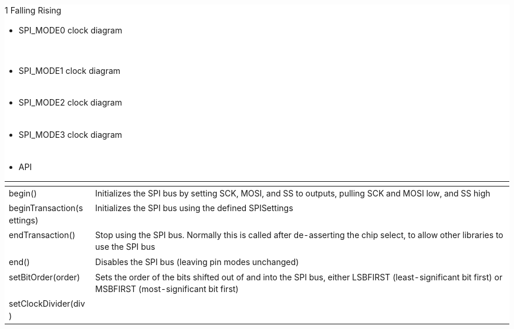<td>1</td>
<td>Falling</td>
<td>Rising</td>
</tr>
</tbody>
</table><ul>
<li>SPI_MODE0 clock diagram</li>
</ul>
<p><img src="https://www.analog.com/-/media/images/analog-dialogue/en/volume-52/number-3/articles/introduction-to-spi-interface/205973_fig_02.png" alt=""></p>
<ul>
<li>
<p>SPI_MODE1 clock diagram<br>
<img src="https://www.analog.com/-/media/images/analog-dialogue/en/volume-52/number-3/articles/introduction-to-spi-interface/205973_fig_03.png" alt=""></p>
</li>
<li>
<p>SPI_MODE2 clock diagram<br>
<img src="https://www.analog.com/-/media/images/analog-dialogue/en/volume-52/number-3/articles/introduction-to-spi-interface/205973_fig_05.png" alt=""></p>
</li>
<li>
<p>SPI_MODE3 clock diagram<br>
<img src="https://www.analog.com/-/media/images/analog-dialogue/en/volume-52/number-3/articles/introduction-to-spi-interface/205973_fig_04.png" alt=""></p>
</li>
<li>
<p>API</p>
</li>
</ul>

<table>
<thead>
<tr>
<th></th>
<th></th>
</tr>
</thead>
<tbody>
<tr>
<td>begin()</td>
<td>Initializes the SPI bus by setting SCK, MOSI, and SS to outputs, pulling SCK and MOSI low, and SS high</td>
</tr>
<tr>
<td>beginTransaction(settings)</td>
<td>Initializes the SPI bus using the defined SPISettings</td>
</tr>
<tr>
<td>endTransaction()</td>
<td>Stop using the SPI bus. Normally this is called after de-asserting the chip select, to allow other libraries to use the SPI bus</td>
</tr>
<tr>
<td>end()</td>
<td>Disables the SPI bus (leaving pin modes unchanged)</td>
</tr>
<tr>
<td>setBitOrder(order)</td>
<td>Sets the order of the bits shifted out of and into the SPI bus, either LSBFIRST (least-significant bit first) or MSBFIRST (most-significant bit first)</td>
</tr>
<tr>
<td>setClockDivider(div)</td>
